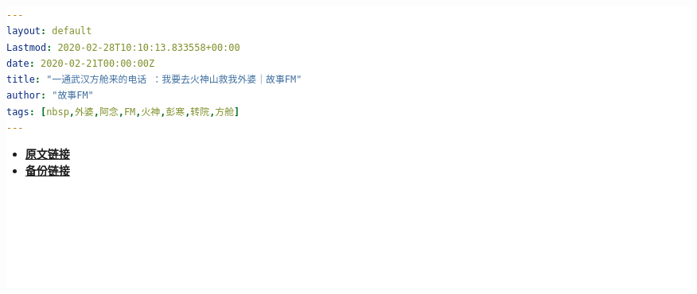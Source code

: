 ```yaml
---
layout: default
Lastmod: 2020-02-28T10:10:13.833558+00:00
date: 2020-02-21T00:00:00Z
title: "一通武汉方舱来的电话 ：我要去火神山救我外婆｜故事FM"
author: "故事FM"
tags: [nbsp,外婆,阿念,FM,火神,彭寒,转院,方舱]
---
```


* [**原文链接**](http://mp.weixin.qq.com/s?__biz=MzI5NzY4MzkzOA==&amp;mid=2247491544&amp;idx=1&amp;sn=732f35cfafc849812a20a93e9f715c25&amp;chksm=ecb00155dbc788434aab116653d07d2ee02e726859f212ec4cec2fc4ca74fe79a4b0c0d009bf#rd)
* [**备份链接**](http://archive.ph/J48hd)


![](/images/post/825b1fde820f9f39b91278b409f0b259.jpg)
